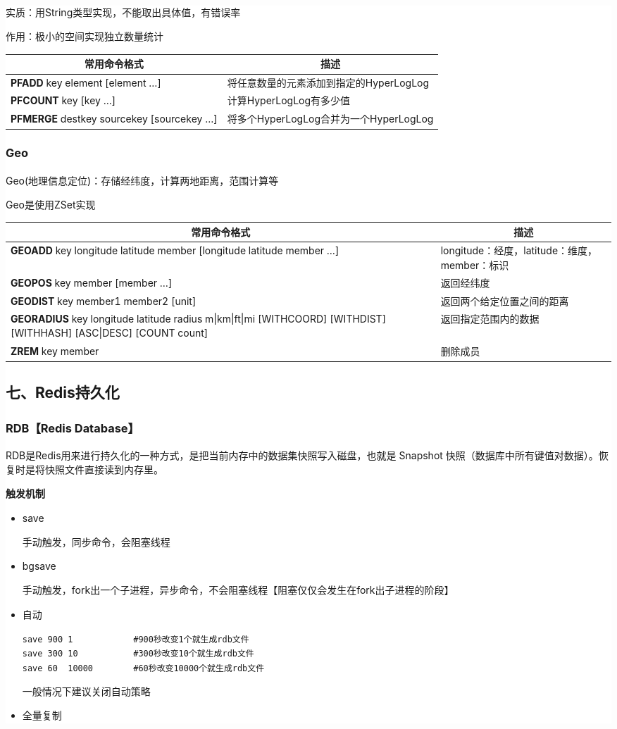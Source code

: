 实质：用String类型实现，不能取出具体值，有错误率

作用：极小的空间实现独立数量统计

| 常用命令格式                                | 描述                                    |
| ------------------------------------------- | --------------------------------------- |
| **PFADD** key element [element …]           | 将任意数量的元素添加到指定的HyperLogLog |
| **PFCOUNT** key [key …]                     | 计算HyperLogLog有多少值                 |
| **PFMERGE** destkey sourcekey [sourcekey …] | 将多个HyperLogLog合并为一个HyperLogLog  |

### Geo

Geo(地理信息定位)：存储经纬度，计算两地距离，范围计算等

Geo是使用ZSet实现

| 常用命令格式                                                 | 描述                                          |
| ------------------------------------------------------------ | --------------------------------------------- |
| **GEOADD** key longitude latitude member [longitude latitude member …] | longitude：经度，latitude：维度，member：标识 |
| **GEOPOS** key member [member …]                             | 返回经纬度                                    |
| **GEODIST** key member1 member2 [unit]                       | 返回两个给定位置之间的距离                    |
| **GEORADIUS** key longitude latitude radius m\|km\|ft\|mi [WITHCOORD] [WITHDIST] [WITHHASH] [ASC\|DESC] [COUNT count] | 返回指定范围内的数据                          |
| **ZREM** key member                                          | 删除成员                                      |

## 七、Redis持久化

### RDB【Redis Database】

​	RDB是Redis用来进行持久化的一种方式，是把当前内存中的数据集快照写入磁盘，也就是 Snapshot 快照（数据库中所有键值对数据）。恢复时是将快照文件直接读到内存里。

**触发机制**

- save

  手动触发，同步命令，会阻塞线程

- bgsave

  手动触发，fork出一个子进程，异步命令，不会阻塞线程【阻塞仅仅会发生在fork出子进程的阶段】

- 自动

  ```txt
  save 900 1            #900秒改变1个就生成rdb文件
  save 300 10           #300秒改变10个就生成rdb文件
  save 60  10000        #60秒改变10000个就生成rdb文件
  ```

  一般情况下建议关闭自动策略

- 全量复制
